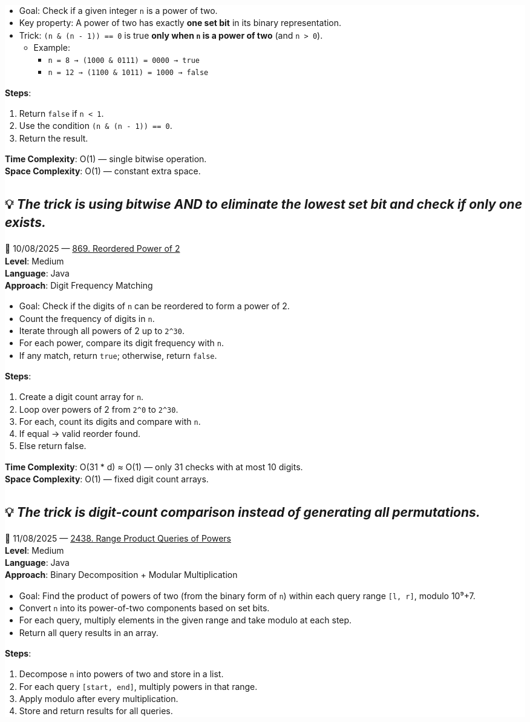 - Goal: Check if a given integer `n` is a power of two.  
- Key property: A power of two has exactly **one set bit** in its binary representation.  
- Trick: `(n & (n - 1)) == 0` is true **only when `n` is a power of two** (and `n > 0`).  
  - Example:  
    - `n = 8 → (1000 & 0111) = 0000 → true`  
    - `n = 12 → (1100 & 1011) = 1000 → false`  

**Steps**:  
1. Return `false` if `n < 1`.  
2. Use the condition `(n & (n - 1)) == 0`.  
3. Return the result.  

**Time Complexity**: O(1) — single bitwise operation.  
**Space Complexity**: O(1) — constant extra space.  

💡 *The trick is using bitwise AND to eliminate the lowest set bit and check if only one exists.*  
---

📅 10/08/2025 — [869. Reordered Power of 2](https://leetcode.com/problems/reordered-power-of-2/)  
**Level**: Medium  
**Language**: Java  
**Approach**: Digit Frequency Matching  

- Goal: Check if the digits of `n` can be reordered to form a power of 2.  
- Count the frequency of digits in `n`.  
- Iterate through all powers of 2 up to `2^30`.  
- For each power, compare its digit frequency with `n`.  
- If any match, return `true`; otherwise, return `false`.  

**Steps**:  
1. Create a digit count array for `n`.  
2. Loop over powers of 2 from `2^0` to `2^30`.  
3. For each, count its digits and compare with `n`.  
4. If equal → valid reorder found.  
5. Else return false.  

**Time Complexity**: O(31 * d) ≈ O(1) — only 31 checks with at most 10 digits.  
**Space Complexity**: O(1) — fixed digit count arrays.  

💡 *The trick is digit-count comparison instead of generating all permutations.*  
---

📅 11/08/2025 — [2438. Range Product Queries of Powers](https://leetcode.com/problems/range-product-queries-of-powers/)  
**Level**: Medium  
**Language**: Java  
**Approach**: Binary Decomposition + Modular Multiplication  

- Goal: Find the product of powers of two (from the binary form of `n`) within each query range `[l, r]`, modulo 10⁹+7.  
- Convert `n` into its power-of-two components based on set bits.  
- For each query, multiply elements in the given range and take modulo at each step.  
- Return all query results in an array.  

**Steps**:  
1. Decompose `n` into powers of two and store in a list.  
2. For each query `[start, end]`, multiply powers in that range.  
3. Apply modulo after every multiplication.  
4. Store and return results for all queries.  
